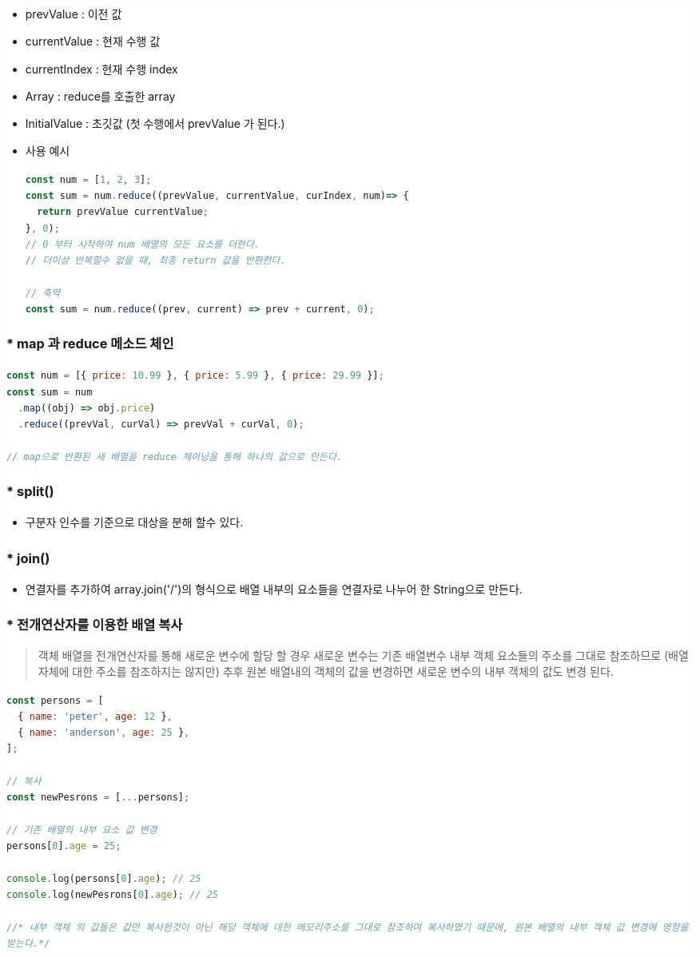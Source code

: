   - prevValue : 이전 값
  - currentValue : 현재 수행 값
  - currentIndex : 현재 수행 index
  - Array : reduce를 호출한 array
  - InitialValue : 초깃값 (첫 수행에서 prevValue 가 된다.)

- 사용 예시

  ```js
  const num = [1, 2, 3];
  const sum = num.reduce((prevValue, currentValue, curIndex, num)=> {
    return prevValue currentValue;
  }, 0);
  // 0 부터 시작하여 num 배열의 모든 요소를 더한다.
  // 더이상 반복할수 없을 때, 최종 return 값을 반환한다.

  // 축약
  const sum = num.reduce((prev, current) => prev + current, 0);
  ```

### \* map 과 reduce 메소드 체인

```js
const num = [{ price: 10.99 }, { price: 5.99 }, { price: 29.99 }];
const sum = num
  .map((obj) => obj.price)
  .reduce((prevVal, curVal) => prevVal + curVal, 0);

// map으로 반환된 새 배열을 reduce 체이닝을 통해 하나의 값으로 만든다.
```

### \* split()

- 구분자 인수를 기준으로 대상을 분해 할수 있다.

### \* join()

- 연결자를 추가하여 array.join('/')의 형식으로 배열 내부의 요소들을 연결자로 나누어 한 String으로 만든다.

### \* 전개연산자를 이용한 배열 복사

> 객체 배열을 전개연산자를 통해 새로운 변수에 할당 할 경우
> 새로운 변수는 기존 배열변수 내부 객체 요소들의 주소를 그대로 참조하므로
> (배열 자체에 대한 주소를 참조하지는 않지만)
> 추후 원본 배열내의 객체의 값을 변경하면 새로운 변수의 내부 객체의 값도 변경 된다.

```js
const persons = [
  { name: 'peter', age: 12 },
  { name: 'anderson', age: 25 },
];

// 복사
const newPesrons = [...persons];

// 기존 배열의 내부 요소 값 변경
persons[0].age = 25;

console.log(persons[0].age); // 25
console.log(newPesrons[0].age); // 25

//* 내부 객체 의 값들은 값만 복사한것이 아닌 해당 객체에 대한 메모리주소를 그대로 참조하여 복사하였기 때문에, 원본 배열의 내부 객체 값 변경에 영향을 받는다.*/
```
